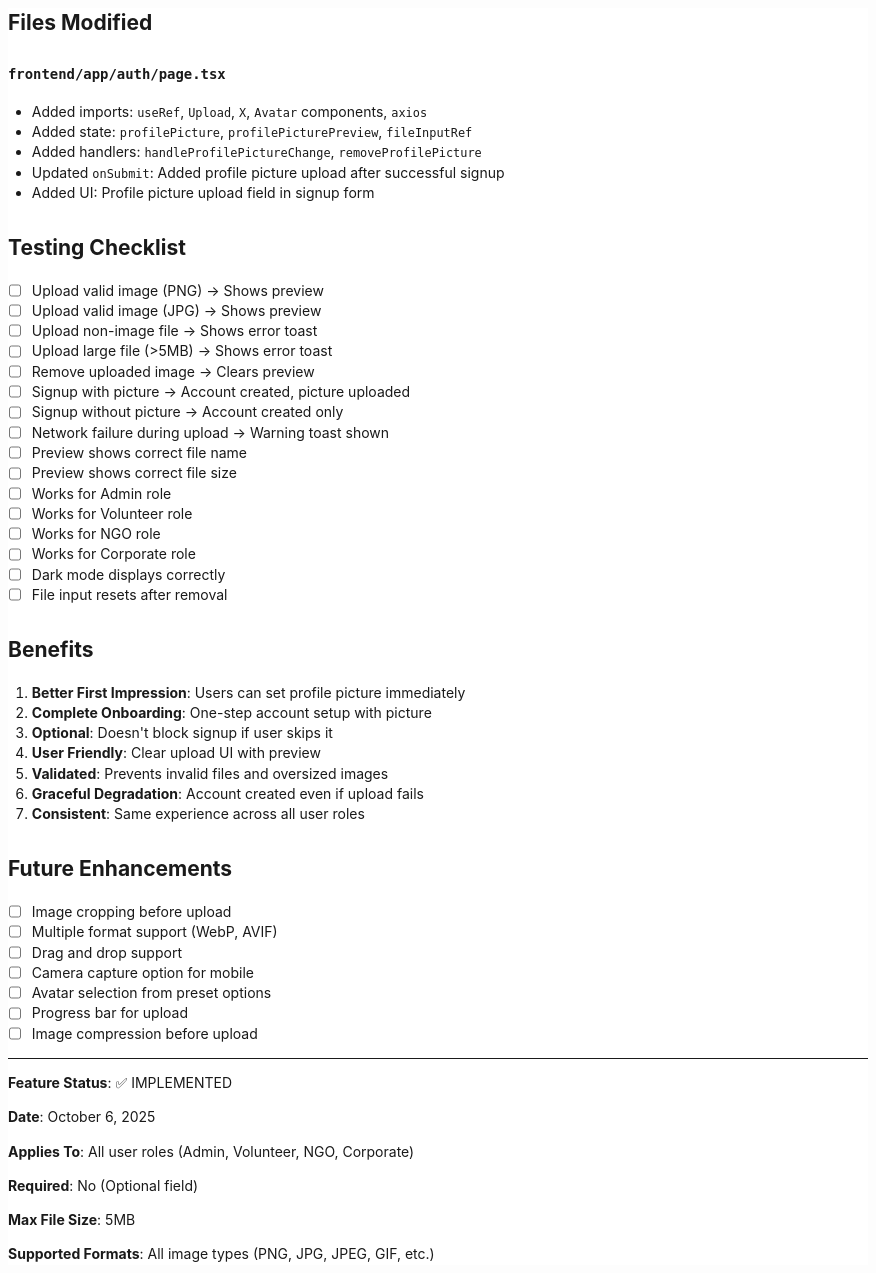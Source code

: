 ## Files Modified

### `frontend/app/auth/page.tsx`
- Added imports: `useRef`, `Upload`, `X`, `Avatar` components, `axios`
- Added state: `profilePicture`, `profilePicturePreview`, `fileInputRef`
- Added handlers: `handleProfilePictureChange`, `removeProfilePicture`
- Updated `onSubmit`: Added profile picture upload after successful signup
- Added UI: Profile picture upload field in signup form

## Testing Checklist

- [ ] Upload valid image (PNG) → Shows preview
- [ ] Upload valid image (JPG) → Shows preview
- [ ] Upload non-image file → Shows error toast
- [ ] Upload large file (>5MB) → Shows error toast
- [ ] Remove uploaded image → Clears preview
- [ ] Signup with picture → Account created, picture uploaded
- [ ] Signup without picture → Account created only
- [ ] Network failure during upload → Warning toast shown
- [ ] Preview shows correct file name
- [ ] Preview shows correct file size
- [ ] Works for Admin role
- [ ] Works for Volunteer role
- [ ] Works for NGO role
- [ ] Works for Corporate role
- [ ] Dark mode displays correctly
- [ ] File input resets after removal

## Benefits

1. **Better First Impression**: Users can set profile picture immediately
2. **Complete Onboarding**: One-step account setup with picture
3. **Optional**: Doesn't block signup if user skips it
4. **User Friendly**: Clear upload UI with preview
5. **Validated**: Prevents invalid files and oversized images
6. **Graceful Degradation**: Account created even if upload fails
7. **Consistent**: Same experience across all user roles

## Future Enhancements

- [ ] Image cropping before upload
- [ ] Multiple format support (WebP, AVIF)
- [ ] Drag and drop support
- [ ] Camera capture option for mobile
- [ ] Avatar selection from preset options
- [ ] Progress bar for upload
- [ ] Image compression before upload

---

**Feature Status**: ✅ IMPLEMENTED

**Date**: October 6, 2025

**Applies To**: All user roles (Admin, Volunteer, NGO, Corporate)

**Required**: No (Optional field)

**Max File Size**: 5MB

**Supported Formats**: All image types (PNG, JPG, JPEG, GIF, etc.)
